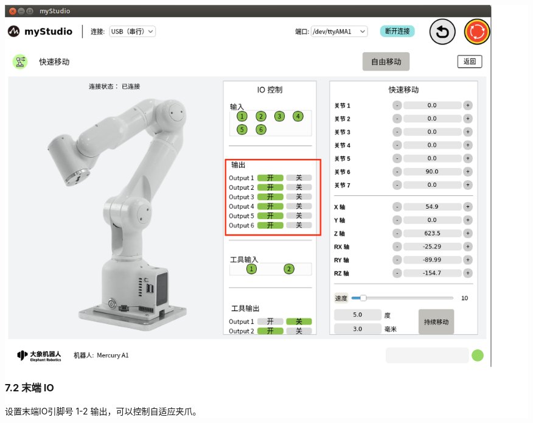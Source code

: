 <img src =../resources/2-quickmove/2-13.png
width ="800"  align = "center">

### 7.2 末端 IO

设置末端IO引脚号 1-2 输出，可以控制自适应夹爪。

